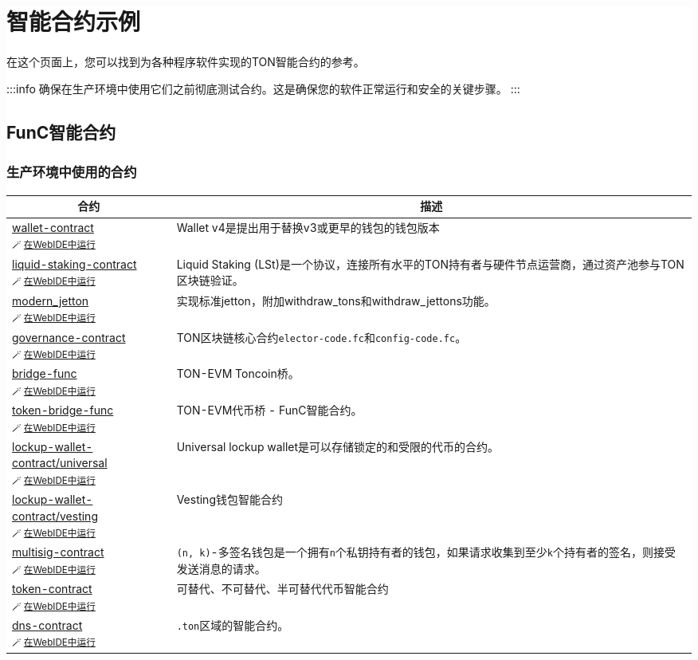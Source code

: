 # 智能合约示例

在这个页面上，您可以找到为各种程序软件实现的TON智能合约的参考。

:::info
确保在生产环境中使用它们之前彻底测试合约。这是确保您的软件正常运行和安全的关键步骤。
:::

## FunC智能合约

### 生产环境中使用的合约
| 合约                                                                                                                                                                                                                                                                                                     | 描述                                                                                                                                                                  |
|---------------------------------------------------------------------------------------------------------------------------------------------------------------------------------------------------------------------------------------------------------------------------------------------------------------|------------------------------------------------------------------------------------------------------------------------------------------------------------------------------|
| [wallet-contract](https://github.com/ton-blockchain/wallet-contract) <br /> <small>🪄 [在WebIDE中运行](https://ide.nujan.io/?importURL=https://github.com/ton-blockchain/wallet-contract&name=wallet-contract)</small>                                                                                         | Wallet v4是提出用于替换v3或更早的钱包的钱包版本                                                                                                       |
| [liquid-staking-contract](https://github.com/ton-blockchain/liquid-staking-contract/) <br /> <small>🪄 [在WebIDE中运行](https://ide.nujan.io/?importURL=https://github.com/ton-blockchain/liquid-staking-contract/&name=liquid-staking-contract)</small>                                                       | Liquid Staking (LSt)是一个协议，连接所有水平的TON持有者与硬件节点运营商，通过资产池参与TON区块链验证。 |
| [modern_jetton](https://github.com/EmelyanenkoK/modern_jetton) <br /> <small>🪄 [在WebIDE中运行](https://ide.nujan.io/?importURL=https://github.com/EmelyanenkoK/modern_jetton&name=modern_jetton)</small>                                                                                                     | 实现标准jetton，附加withdraw_tons和withdraw_jettons功能。                                                                                        |
| [governance-contract](https://github.com/ton-blockchain/governance-contract) <br /> <small>🪄 [在WebIDE中运行](https://ide.nujan.io/?importURL=https://github.com/ton-blockchain/governance-contract&name=governance-contract)</small>                                                                         | TON区块链核心合约`elector-code.fc`和`config-code.fc`。                                                                                                        |
| [bridge-func](https://github.com/ton-blockchain/bridge-func) <br /> <small>🪄 [在WebIDE中运行](https://ide.nujan.io/?importURL=https://github.com/ton-blockchain/bridge-func&name=bridge-func)</small>                                                                                                         | TON-EVM Toncoin桥。                                                                                                                                                      |
| [token-bridge-func](https://github.com/ton-blockchain/token-bridge-func) <br /> <small>🪄 [在WebIDE中运行](https://ide.nujan.io/?importURL=https://github.com/ton-blockchain/token-bridge-func&name=token-bridge-func)</small>                                                                                 | TON-EVM代币桥 - FunC智能合约。                                                                                                                                 |
| [lockup-wallet-contract/universal](https://github.com/ton-blockchain/lockup-wallet-contract/tree/main/universal) <br /> <small>🪄 [在WebIDE中运行](https://ide.nujan.io/?importURL=https://github.com/ton-blockchain/lockup-wallet-contract/tree/main/universal&name=lockup-wallet-contract/universal)</small> | Universal lockup wallet是可以存储锁定的和受限的代币的合约。                                                                                              |
| [lockup-wallet-contract/vesting](https://github.com/ton-blockchain/lockup-wallet-contract/tree/main/vesting) <br /> <small>🪄 [在WebIDE中运行](https://ide.nujan.io/?importURL=https://github.com/ton-blockchain/lockup-wallet-contract/tree/main/vesting&name=lockup-wallet-contract/vesting)</small>         | Vesting钱包智能合约                                                                                                                                                |
| [multisig-contract](https://github.com/ton-blockchain/multisig-contract) <br /> <small>🪄 [在WebIDE中运行](https://ide.nujan.io/?importURL=https://github.com/ton-blockchain/multisig-contract&name=multisig-contract)</small>                                                                                 | `(n, k)`-多签名钱包是一个拥有`n`个私钥持有者的钱包，如果请求收集到至少`k`个持有者的签名，则接受发送消息的请求。  |
| [token-contract](https://github.com/ton-blockchain/token-contract) <br /> <small>🪄 [在WebIDE中运行](https://ide.nujan.io/?importURL=https://github.com/ton-blockchain/token-contract&name=token-contract)</small>                                                                                             | 可替代、不可替代、半可替代代币智能合约                                                                                                                 |
| [dns-contract](https://github.com/ton-blockchain/dns-contract) <br /> <small>🪄 [在WebIDE中运行](https://ide.nujan.io/?importURL=https://github.com/ton-blockchain/dns-contract&name=dns-contract)</small>                                                                                                     | `.ton`区域的智能合约。                                                                                                                                              |